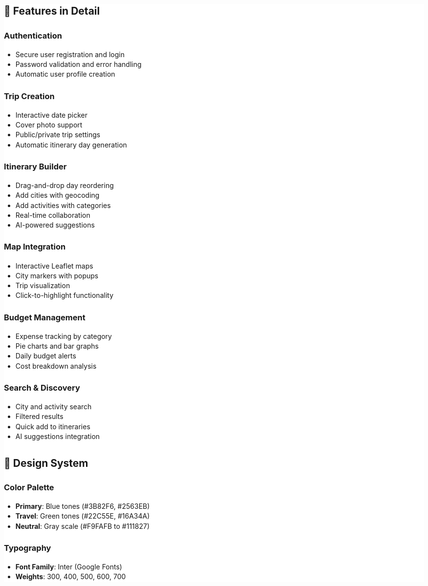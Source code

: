 ## 📱 Features in Detail

### Authentication
- Secure user registration and login
- Password validation and error handling
- Automatic user profile creation

### Trip Creation
- Interactive date picker
- Cover photo support
- Public/private trip settings
- Automatic itinerary day generation

### Itinerary Builder
- Drag-and-drop day reordering
- Add cities with geocoding
- Add activities with categories
- Real-time collaboration
- AI-powered suggestions

### Map Integration
- Interactive Leaflet maps
- City markers with popups
- Trip visualization
- Click-to-highlight functionality

### Budget Management
- Expense tracking by category
- Pie charts and bar graphs
- Daily budget alerts
- Cost breakdown analysis

### Search & Discovery
- City and activity search
- Filtered results
- Quick add to itineraries
- AI suggestions integration

## 🎨 Design System

### Color Palette
- **Primary**: Blue tones (#3B82F6, #2563EB)
- **Travel**: Green tones (#22C55E, #16A34A)
- **Neutral**: Gray scale (#F9FAFB to #111827)

### Typography
- **Font Family**: Inter (Google Fonts)
- **Weights**: 300, 400, 500, 600, 700

